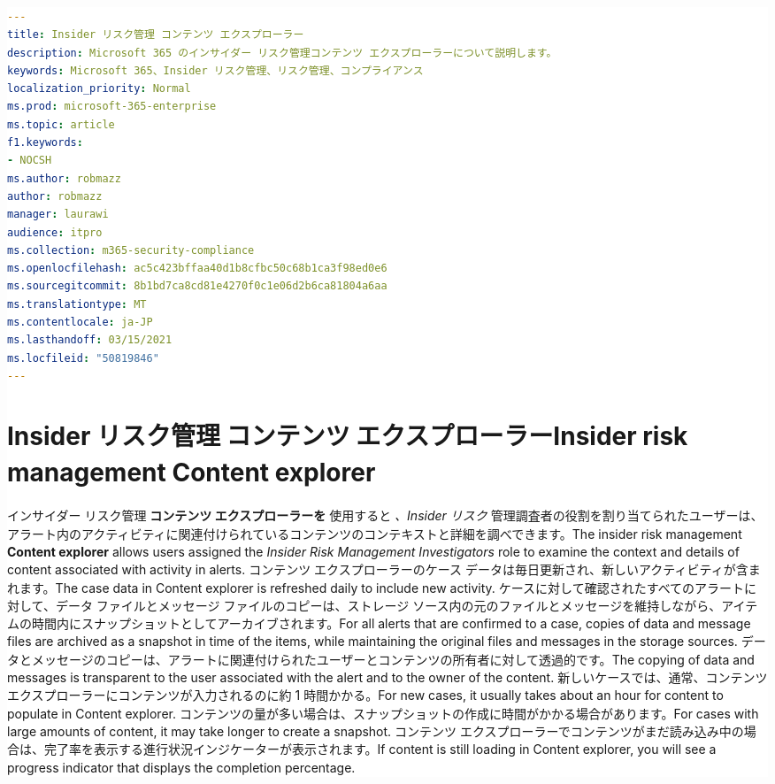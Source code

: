 ```yaml
---
title: Insider リスク管理 コンテンツ エクスプローラー
description: Microsoft 365 のインサイダー リスク管理コンテンツ エクスプローラーについて説明します。
keywords: Microsoft 365、Insider リスク管理、リスク管理、コンプライアンス
localization_priority: Normal
ms.prod: microsoft-365-enterprise
ms.topic: article
f1.keywords:
- NOCSH
ms.author: robmazz
author: robmazz
manager: laurawi
audience: itpro
ms.collection: m365-security-compliance
ms.openlocfilehash: ac5c423bffaa40d1b8cfbc50c68b1ca3f98ed0e6
ms.sourcegitcommit: 8b1bd7ca8cd81e4270f0c1e06d2b6ca81804a6aa
ms.translationtype: MT
ms.contentlocale: ja-JP
ms.lasthandoff: 03/15/2021
ms.locfileid: "50819846"
---
```

# <a name="insider-risk-management-content-explorer"></a><span data-ttu-id="d6b26-104">Insider リスク管理 コンテンツ エクスプローラー</span><span class="sxs-lookup"><span data-stu-id="d6b26-104">Insider risk management Content explorer</span></span>

<span data-ttu-id="d6b26-105">インサイダー リスク管理 **コンテンツ エクスプローラーを** 使用すると *、Insider リスク* 管理調査者の役割を割り当てられたユーザーは、アラート内のアクティビティに関連付けられているコンテンツのコンテキストと詳細を調べできます。</span><span class="sxs-lookup"><span data-stu-id="d6b26-105">The insider risk management **Content explorer** allows users assigned the *Insider Risk Management Investigators* role to examine the context and details of content associated with activity in alerts.</span></span> <span data-ttu-id="d6b26-106">コンテンツ エクスプローラーのケース データは毎日更新され、新しいアクティビティが含まれます。</span><span class="sxs-lookup"><span data-stu-id="d6b26-106">The case data in Content explorer is refreshed daily to include new activity.</span></span> <span data-ttu-id="d6b26-107">ケースに対して確認されたすべてのアラートに対して、データ ファイルとメッセージ ファイルのコピーは、ストレージ ソース内の元のファイルとメッセージを維持しながら、アイテムの時間内にスナップショットとしてアーカイブされます。</span><span class="sxs-lookup"><span data-stu-id="d6b26-107">For all alerts that are confirmed to a case, copies of data and message files are archived as a snapshot in time of the items, while maintaining the original files and messages in the storage sources.</span></span> <span data-ttu-id="d6b26-108">データとメッセージのコピーは、アラートに関連付けられたユーザーとコンテンツの所有者に対して透過的です。</span><span class="sxs-lookup"><span data-stu-id="d6b26-108">The copying of data and messages is transparent to the user associated with the alert and to the owner of the content.</span></span> <span data-ttu-id="d6b26-109">新しいケースでは、通常、コンテンツ エクスプローラーにコンテンツが入力されるのに約 1 時間かかる。</span><span class="sxs-lookup"><span data-stu-id="d6b26-109">For new cases, it usually takes about an hour for content to populate in Content explorer.</span></span> <span data-ttu-id="d6b26-110">コンテンツの量が多い場合は、スナップショットの作成に時間がかかる場合があります。</span><span class="sxs-lookup"><span data-stu-id="d6b26-110">For cases with large amounts of content, it may take longer to create a snapshot.</span></span> <span data-ttu-id="d6b26-111">コンテンツ エクスプローラーでコンテンツがまだ読み込み中の場合は、完了率を表示する進行状況インジケーターが表示されます。</span><span class="sxs-lookup"><span data-stu-id="d6b26-111">If content is still loading in Content explorer, you will see a progress indicator that displays the completion percentage.</span></span>
